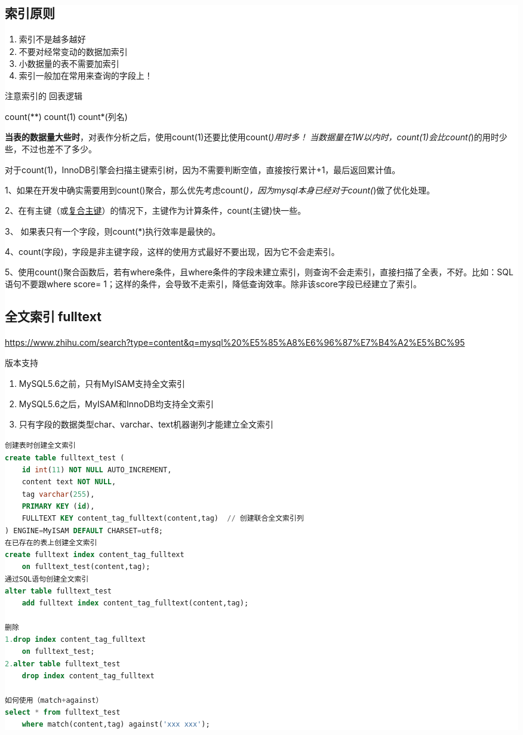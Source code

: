 ## 索引原则

1. 索引不是越多越好 
2. 不要对经常变动的数据加索引
3. 小数据量的表不需要加索引
4. 索引一般加在常用来查询的字段上！

注意索引的 回表逻辑

count(**)     count(1)    count*(列名)

**当表的数据量大些时**，对表作分析之后，使用count(1)还要比使用count(*)用时多！ 当数据量在1W以内时，count(1)会比count(*)的用时少些，不过也差不了多少。

对于count(1)，InnoDB引擎会扫描主键索引树，因为不需要判断空值，直接按行累计+1，最后返回累计值。



1、如果在开发中确实需要用到count()聚合，那么优先考虑count(*)，因为mysql本身已经对于count(*)做了优化处理。

2、在有主键（或[复合主键](https://www.zhihu.com/search?q=复合主键&search_source=Entity&hybrid_search_source=Entity&hybrid_search_extra={"sourceType"%3A"article"%2C"sourceId"%3A"110729439"})）的情况下，主键作为计算条件，count(主键)快一些。

3、 如果表只有一个字段，则count(*)执行效率是最快的。

4、count(字段)，字段是非主键字段，这样的使用方式最好不要出现，因为它不会走索引。

5、使用count()聚合函数后，若有where条件，且where条件的字段未建立索引，则查询不会走索引，直接扫描了全表，不好。比如：SQL语句不要跟where score= 1；这样的条件，会导致不走索引，降低查询效率。除非该score字段已经建立了索引。

## 全文索引 fulltext

https://www.zhihu.com/search?type=content&q=mysql%20%E5%85%A8%E6%96%87%E7%B4%A2%E5%BC%95

版本支持

1. MySQL5.6之前，只有MyISAM支持全文索引

2. MySQL5.6之后，MyISAM和InnoDB均支持全文索引
3. 只有字段的数据类型char、varchar、text机器谢列才能建立全文索引

```sql
创建表时创建全文索引
create table fulltext_test (
    id int(11) NOT NULL AUTO_INCREMENT,
    content text NOT NULL,
    tag varchar(255),
    PRIMARY KEY (id),
    FULLTEXT KEY content_tag_fulltext(content,tag)  // 创建联合全文索引列
) ENGINE=MyISAM DEFAULT CHARSET=utf8;
在已存在的表上创建全文索引
create fulltext index content_tag_fulltext
    on fulltext_test(content,tag);
通过SQL语句创建全文索引
alter table fulltext_test
    add fulltext index content_tag_fulltext(content,tag);

删除
1.drop index content_tag_fulltext
	on fulltext_test;
2.alter table fulltext_test
	drop index content_tag_fulltext

如何使用（match+against）
select * from fulltext_test
	where match(content,tag) against('xxx xxx');

```
